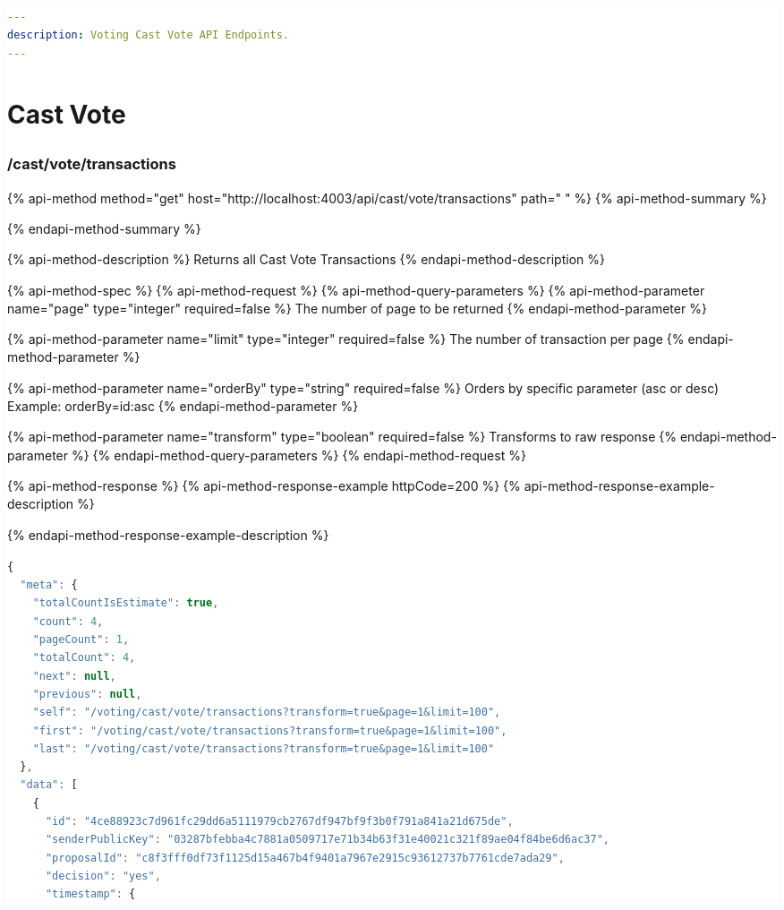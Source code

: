 ```yaml
---
description: Voting Cast Vote API Endpoints.
---
```


# Cast Vote

### /cast/vote/transactions

{% api-method method="get" host="http://localhost:4003/api/cast/vote/transactions" path=" " %}
{% api-method-summary %}

{% endapi-method-summary %}

{% api-method-description %}
Returns all Cast Vote Transactions
{% endapi-method-description %}

{% api-method-spec %}
{% api-method-request %}
{% api-method-query-parameters %}
{% api-method-parameter name="page" type="integer" required=false %}
The number of page to be returned
{% endapi-method-parameter %}

{% api-method-parameter name="limit" type="integer" required=false %}
The number of transaction per page
{% endapi-method-parameter %}

{% api-method-parameter name="orderBy" type="string" required=false %}
Orders by specific parameter \(asc or desc\)  
Example: orderBy=id:asc
{% endapi-method-parameter %}

{% api-method-parameter name="transform" type="boolean" required=false %}
Transforms to raw response
{% endapi-method-parameter %}
{% endapi-method-query-parameters %}
{% endapi-method-request %}

{% api-method-response %}
{% api-method-response-example httpCode=200 %}
{% api-method-response-example-description %}

{% endapi-method-response-example-description %}

```javascript
{
  "meta": {
    "totalCountIsEstimate": true,
    "count": 4,
    "pageCount": 1,
    "totalCount": 4,
    "next": null,
    "previous": null,
    "self": "/voting/cast/vote/transactions?transform=true&page=1&limit=100",
    "first": "/voting/cast/vote/transactions?transform=true&page=1&limit=100",
    "last": "/voting/cast/vote/transactions?transform=true&page=1&limit=100"
  },
  "data": [
    {
      "id": "4ce88923c7d961fc29dd6a5111979cb2767df947bf9f3b0f791a841a21d675de",
      "senderPublicKey": "03287bfebba4c7881a0509717e71b34b63f31e40021c321f89ae04f84be6d6ac37",
      "proposalId": "c8f3fff0df73f1125d15a467b4f9401a7967e2915c93612737b7761cde7ada29",
      "decision": "yes",
      "timestamp": {
```